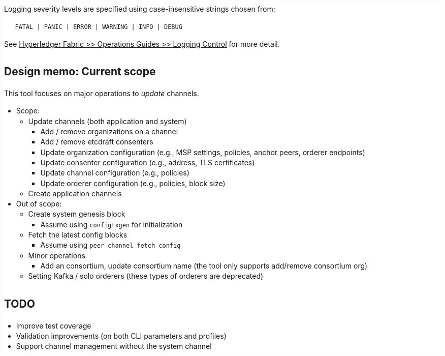 Logging severity levels are specified using case-insensitive strings chosen from:

```
   FATAL | PANIC | ERROR | WARNING | INFO | DEBUG
```

See [Hyperledger Fabric >> Operations Guides >> Logging Control](https://hyperledger-fabric.readthedocs.io/en/latest/logging-control.html) for more detail.

## Design memo: Current scope

This tool focuses on major operations to *update* channels.

- Scope:
  - Update channels (both application and system)
    - Add / remove organizations on a channel
    - Add / remove etcdraft consenters
    - Update organization configuration (e.g., MSP settings, policies, anchor peers, orderer endpoints)
    - Update consenter configuration (e.g., address, TLS certificates)
    - Update channel configuration (e.g., policies)
    - Update orderer configuration (e.g., policies, block size)
  - Create application channels
- Out of scope:
  - Create system genesis block
    - Assume using `configtxgen` for initialization
  - Fetch the latest config blocks
    - Assume using `peer channel fetch config`
  - Minor operations
    - Add an consortium, update consortium name (the tool only supports add/remove consortium org)
  - Setting Kafka / solo orderers (these types of orderers are deprecated)

## TODO

- Improve test coverage
- Validation improvements (on both CLI parameters and profiles)
- Support channel management without the system channel
